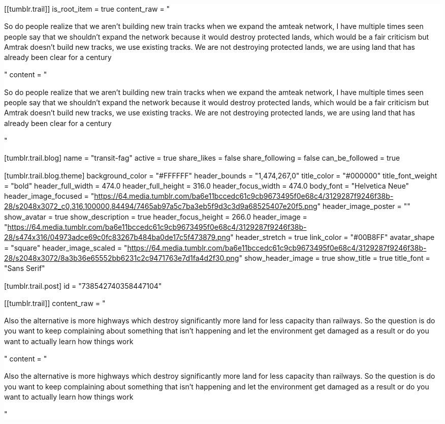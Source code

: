[[tumblr.trail]]
is_root_item = true
content_raw = "<p>So do people realize that we aren’t building new train tracks when we expand the amteak network, I have multiple times seen people say that we shouldn’t expand the network because it would destroy protected lands, which would be a fair criticism but Amtrak doesn’t build new tracks, we use existing tracks. We are not destroying protected lands, we are using land that has already been clear for a century</p>"
content = "<p>So do people realize that we aren&rsquo;t building new train tracks when we expand the amteak network, I have multiple times seen people say that we shouldn&rsquo;t expand the network because it would destroy protected lands, which would be a fair criticism but Amtrak doesn&rsquo;t build new tracks, we use existing tracks. We are not destroying protected lands, we are using land that has already been clear for a century</p>"

[tumblr.trail.blog]
name = "transit-fag"
active = true
share_likes = false
share_following = false
can_be_followed = true

[tumblr.trail.blog.theme]
background_color = "#FFFFFF"
header_bounds = "1,474,267,0"
title_color = "#000000"
title_font_weight = "bold"
header_full_width = 474.0
header_full_height = 316.0
header_focus_width = 474.0
body_font = "Helvetica Neue"
header_image_focused = "https://64.media.tumblr.com/ba6e11bccedc61c9cb9673495f0e68c4/3129287f9246f38b-28/s2048x3072_c0,316,100000,84494/7465ab97a5c7ba3eb5f9d3c3d9a68525407e20f5.png"
header_image_poster = ""
show_avatar = true
show_description = true
header_focus_height = 266.0
header_image = "https://64.media.tumblr.com/ba6e11bccedc61c9cb9673495f0e68c4/3129287f9246f38b-28/s474x316/04973adce69c0fc83267b484ba0de17c5f473879.png"
header_stretch = true
link_color = "#00B8FF"
avatar_shape = "square"
header_image_scaled = "https://64.media.tumblr.com/ba6e11bccedc61c9cb9673495f0e68c4/3129287f9246f38b-28/s2048x3072/8a3b36e65552bb6231c2c9471763e7d1fa4d2f30.png"
show_header_image = true
show_title = true
title_font = "Sans Serif"

[tumblr.trail.post]
id = "738542740358447104"

[[tumblr.trail]]
content_raw = "<p>Also the alternative is more highways which destroy significantly more land for less capacity than railways. So the question is do you want to keep complaining about something that isn’t happening and let the environment get damaged as a result or do you want to actually learn how things work</p>"
content = "<p>Also the alternative is more highways which destroy significantly more land for less capacity than railways. So the question is do you want to keep complaining about something that isn&rsquo;t happening and let the environment get damaged as a result or do you want to actually learn how things work</p>"
